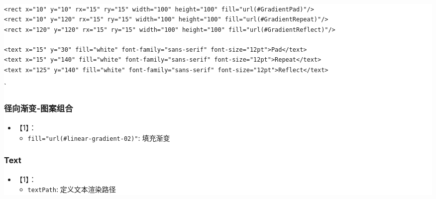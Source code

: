     <rect x="10" y="10" rx="15" ry="15" width="100" height="100" fill="url(#GradientPad)"/>
    <rect x="10" y="120" rx="15" ry="15" width="100" height="100" fill="url(#GradientRepeat)"/>
    <rect x="120" y="120" rx="15" ry="15" width="100" height="100" fill="url(#GradientReflect)"/>

    <text x="15" y="30" fill="white" font-family="sans-serif" font-size="12pt">Pad</text>
    <text x="15" y="140" fill="white" font-family="sans-serif" font-size="12pt">Repeat</text>
    <text x="125" y="140" fill="white" font-family="sans-serif" font-size="12pt">Reflect</text>
  </svg>
`
</iframe>

### 径向渐变-图案组合

* 【1】：
  * `fill="url(#linear-gradient-02)"`: 填充渐变

<iframe name="codemirror" font-size="14" src="{{ site.url }}/public/codemirror/index.html">
document.querySelector('#app').innerHTML = `
  <svg width="200" height="200" xmlns="http://www.w3.org/2000/svg" version="1.1">
    <defs>
      <linearGradient id="linear-gradient-01">
        <stop offset="5%" stop-color="white"/>
        <stop offset="80%" stop-color="blue"/>
      </linearGradient>
      <linearGradient id="linear-gradient-02" x1="0" x2="0" y1="0" y2="1">
        <stop offset="5%" stop-color="green"/>
        <stop offset="80%" stop-color="orange"/>
      </linearGradient>

      <pattern id="Pattern" x="0" y="0" width=".25" height=".25">
        <rect x="0" y="0" width="50" height="50" fill="skyblue"/>
        <rect x="0" y="0" width="25" height="25" fill="url(#linear-gradient-02)"/>
        <circle cx="25" cy="25" r="20" fill="url(#linear-gradient-01)" fill-opacity="0.5"/>
      </pattern>
    </defs>

    <rect fill="url(#Pattern)" stroke="black" x="0" y="0" width="200" height="200"/>
  </svg>
`
</iframe>

### Text

* 【1】：
  * `textPath`: 定义文本渲染路径

<iframe name="codemirror" font-size="14" src="{{ site.url }}/public/codemirror/index.html">
document.querySelector('#app').innerHTML = `
  <svg width="200" height="100" xmlns="http://www.w3.org/2000/svg" version="1.1">
    <text x="10" y="10">Hello <tspan font-weight="bold" fill="red" rotate="15" textLength="50">World</tspan>!</text>

    <path id="my_path" d="M 20,20 C 40,40 80,40 100,20" fill="transparent" />
    <text style="font-size: 8px;">
      <textPath xmlns:xlink="http://www.w3.org/1999/xlink" xlink:href="#my_path">
        This text follows a curve.
      </textPath>
    </text>
  </svg>
`
</iframe>
